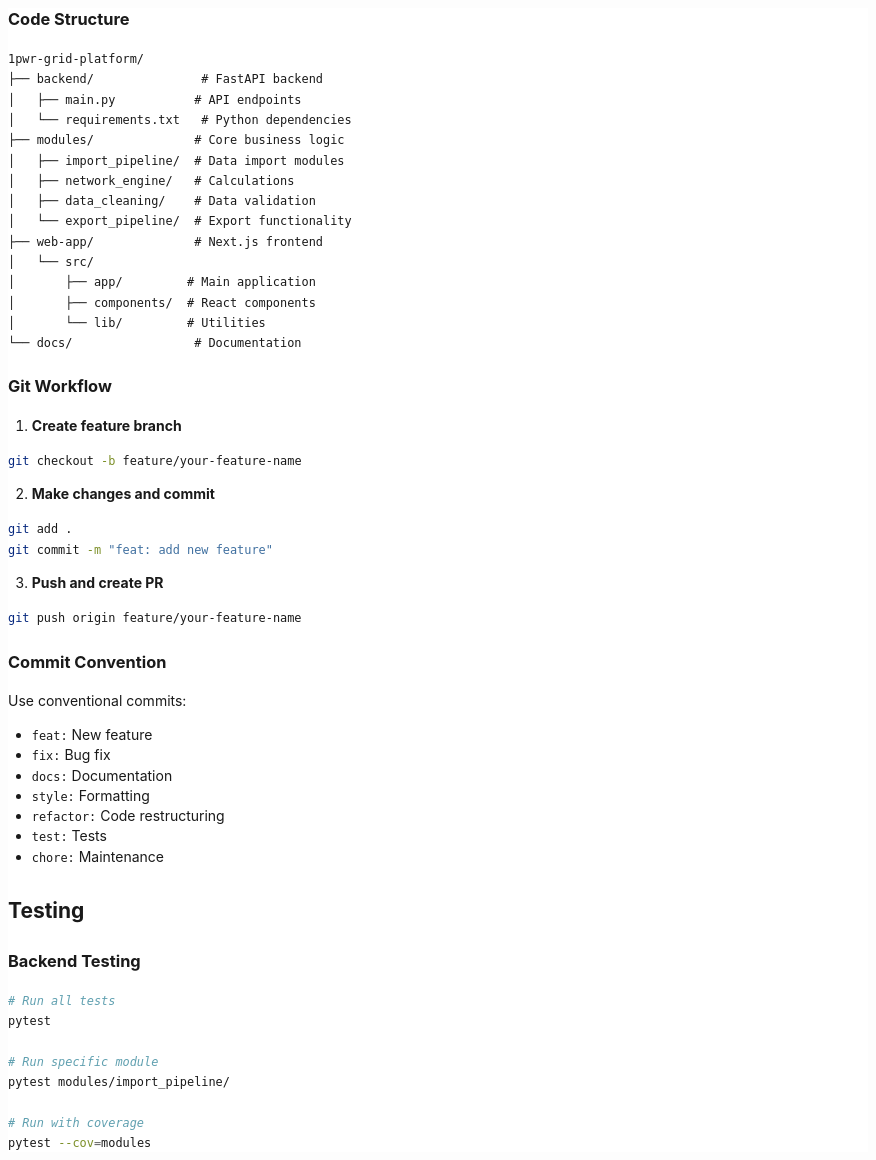 ### Code Structure

```
1pwr-grid-platform/
├── backend/               # FastAPI backend
│   ├── main.py           # API endpoints
│   └── requirements.txt   # Python dependencies
├── modules/              # Core business logic
│   ├── import_pipeline/  # Data import modules
│   ├── network_engine/   # Calculations
│   ├── data_cleaning/    # Data validation
│   └── export_pipeline/  # Export functionality
├── web-app/              # Next.js frontend
│   └── src/
│       ├── app/         # Main application
│       ├── components/  # React components
│       └── lib/         # Utilities
└── docs/                 # Documentation
```

### Git Workflow

1. **Create feature branch**
```bash
git checkout -b feature/your-feature-name
```

2. **Make changes and commit**
```bash
git add .
git commit -m "feat: add new feature"
```

3. **Push and create PR**
```bash
git push origin feature/your-feature-name
```

### Commit Convention

Use conventional commits:
- `feat:` New feature
- `fix:` Bug fix
- `docs:` Documentation
- `style:` Formatting
- `refactor:` Code restructuring
- `test:` Tests
- `chore:` Maintenance

## Testing

### Backend Testing
```bash
# Run all tests
pytest

# Run specific module
pytest modules/import_pipeline/

# Run with coverage
pytest --cov=modules
```
